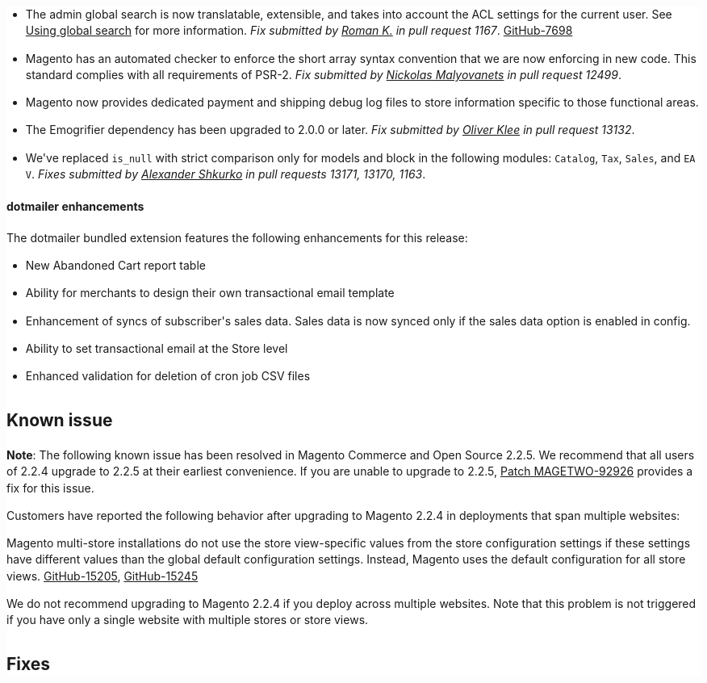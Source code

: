 
* The admin global search is now translatable, extensible,  and  takes into account the ACL settings for the current user. See [Using global search](http://docs.magento.com/m2/ce/user_guide/stores/admin-global-search.html) for more information. *Fix submitted by [Roman K.](https://github.com/RomaKis) in pull request 1167*. [GitHub-7698](https://github.com/magento/magento2/issues/7698)

* Magento has an automated checker to enforce the short array syntax convention that we are now enforcing in new code. This standard complies with all requirements of PSR-2. *Fix submitted by [Nickolas Malyovanets](https://github.com/nmalevanec) in pull request 12499*.

* Magento now provides dedicated payment and shipping debug log files to store information specific to those functional areas.

*  The Emogrifier dependency has been upgraded to 2.0.0 or later. *Fix submitted by [Oliver Klee](https://github.com/oliverklee) in pull request 13132*.

* We've replaced `is_null` with strict comparison only for models and block in the following modules: `Catalog`, `Tax`, `Sales`, and `EAV`. *Fixes submitted by [Alexander Shkurko](https://github.com/Coderimus) in pull requests 13171, 13170, 1163*.




#### dotmailer enhancements
The dotmailer bundled extension features the following enhancements for this release:

* New Abandoned Cart report table

* Ability for merchants to design their own transactional email template

* Enhancement of syncs of subscriber's sales data. Sales data is now synced only if the sales data option is enabled in config.

* Ability to set transactional email at the Store level

* Enhanced validation for deletion of cron job CSV files

## Known issue

**Note**: The following known issue has been resolved in Magento Commerce and Open Source 2.2.5. We recommend that all users of 2.2.4 upgrade to 2.2.5 at their earliest convenience. If you are unable to upgrade to 2.2.5, [Patch MAGETWO-92926](https://magento.com/tech-resources/download#download2217) provides a fix for this issue. 

Customers have reported the following behavior after upgrading to Magento 2.2.4 in deployments that span multiple websites: 

Magento multi-store installations do not use the store view-specific values from the store configuration settings if these settings have different values than the global default configuration settings.  Instead, Magento uses the default configuration for all store views. [GitHub-15205](https://github.com/magento/magento2/issues/15205),  [GitHub-15245](https://github.com/magento/magento2/issues/15245)

We do not recommend upgrading to Magento 2.2.4 if you deploy across multiple websites. Note that this problem is not triggered if you have only a single website with multiple stores or store views.



## Fixes
